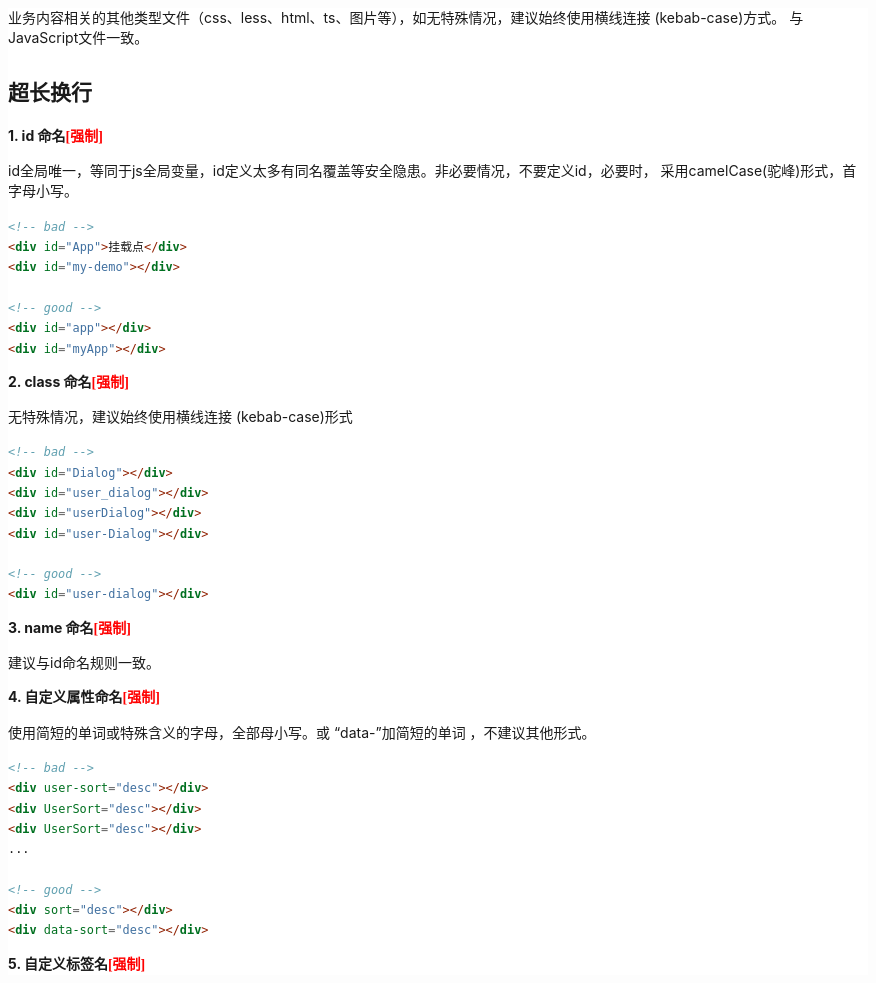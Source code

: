 
业务内容相关的其他类型文件（css、less、html、ts、图片等），如无特殊情况，建议始终使用横线连接 (kebab-case)方式。
与JavaScript文件一致。

## 超长换行

**1. id 命名<font face="黑体" color=red>[强制]</font>**

id全局唯一，等同于js全局变量，id定义太多有同名覆盖等安全隐患。非必要情况，不要定义id，必要时，
采用camelCase(驼峰)形式，首字母小写。

```html
<!-- bad -->
<div id="App">挂载点</div>
<div id="my-demo"></div>

<!-- good -->
<div id="app"></div>
<div id="myApp"></div>

```

**2. class 命名<font face="黑体" color=red>[强制]</font>**

无特殊情况，建议始终使用横线连接 (kebab-case)形式

```html
<!-- bad -->
<div id="Dialog"></div>
<div id="user_dialog"></div>
<div id="userDialog"></div>
<div id="user-Dialog"></div>

<!-- good -->
<div id="user-dialog"></div>

```

**3. name 命名<font face="黑体" color=red>[强制]</font>**

建议与id命名规则一致。

**4. 自定义属性命名<font face="黑体" color=red>[强制]</font>**

使用简短的单词或特殊含义的字母，全部母小写。或 “data-”加简短的单词 ，不建议其他形式。

```html
<!-- bad -->
<div user-sort="desc"></div>
<div UserSort="desc"></div>
<div UserSort="desc"></div>
...

<!-- good -->
<div sort="desc"></div>
<div data-sort="desc"></div>

```
**5. 自定义标签名<font face="黑体" color=red>[强制]</font>**
